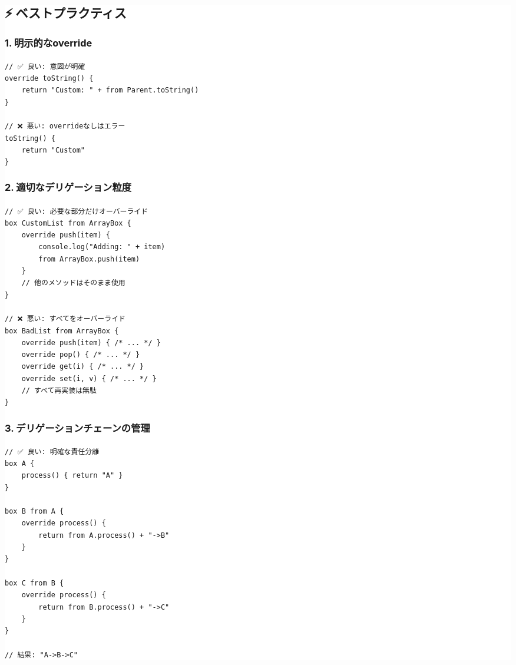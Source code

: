 ## ⚡ ベストプラクティス

### 1. 明示的なoverride

```nyash
// ✅ 良い: 意図が明確
override toString() {
    return "Custom: " + from Parent.toString()
}

// ❌ 悪い: overrideなしはエラー
toString() {
    return "Custom"
}
```

### 2. 適切なデリゲーション粒度

```nyash
// ✅ 良い: 必要な部分だけオーバーライド
box CustomList from ArrayBox {
    override push(item) {
        console.log("Adding: " + item)
        from ArrayBox.push(item)
    }
    // 他のメソッドはそのまま使用
}

// ❌ 悪い: すべてをオーバーライド
box BadList from ArrayBox {
    override push(item) { /* ... */ }
    override pop() { /* ... */ }
    override get(i) { /* ... */ }
    override set(i, v) { /* ... */ }
    // すべて再実装は無駄
}
```

### 3. デリゲーションチェーンの管理

```nyash
// ✅ 良い: 明確な責任分離
box A {
    process() { return "A" }
}

box B from A {
    override process() {
        return from A.process() + "->B"
    }
}

box C from B {
    override process() {
        return from B.process() + "->C"
    }
}

// 結果: "A->B->C"
```
